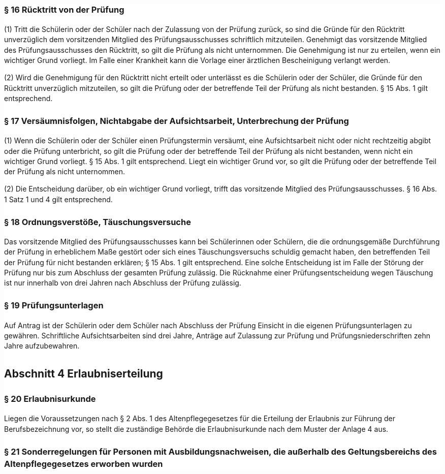 ### § 16 Rücktritt von der Prüfung

(1) Tritt die Schülerin oder der Schüler nach der Zulassung von der Prüfung zurück, so sind die Gründe für den Rücktritt unverzüglich dem vorsitzenden Mitglied des Prüfungsausschusses schriftlich mitzuteilen. Genehmigt das vorsitzende Mitglied des Prüfungsausschusses den Rücktritt, so gilt die Prüfung als nicht unternommen. Die Genehmigung ist nur zu erteilen, wenn ein wichtiger Grund vorliegt. Im Falle einer Krankheit kann die Vorlage einer ärztlichen Bescheinigung verlangt werden.

(2) Wird die Genehmigung für den Rücktritt nicht erteilt oder unterlässt es die Schülerin oder der Schüler, die Gründe für den Rücktritt unverzüglich mitzuteilen, so gilt die Prüfung oder der betreffende Teil der Prüfung als nicht bestanden. § 15 Abs. 1 gilt entsprechend.

### § 17 Versäumnisfolgen, Nichtabgabe der Aufsichtsarbeit, Unterbrechung der Prüfung

(1) Wenn die Schülerin oder der Schüler einen Prüfungstermin versäumt, eine Aufsichtsarbeit nicht oder nicht rechtzeitig abgibt oder die Prüfung unterbricht, so gilt die Prüfung oder der betreffende Teil der Prüfung als nicht bestanden, wenn nicht ein wichtiger Grund vorliegt. § 15 Abs. 1 gilt entsprechend. Liegt ein wichtiger Grund vor, so gilt die Prüfung oder der betreffende Teil der Prüfung als nicht unternommen.

(2) Die Entscheidung darüber, ob ein wichtiger Grund vorliegt, trifft das vorsitzende Mitglied des Prüfungsausschusses. § 16 Abs. 1 Satz 1 und 4 gilt entsprechend.

### § 18 Ordnungsverstöße, Täuschungsversuche

Das vorsitzende Mitglied des Prüfungsausschusses kann bei Schülerinnen oder Schülern, die die ordnungsgemäße Durchführung der Prüfung in erheblichem Maße gestört oder sich eines Täuschungsversuchs schuldig gemacht haben, den betreffenden Teil der Prüfung für nicht bestanden erklären; § 15 Abs. 1 gilt entsprechend. Eine solche Entscheidung ist im Falle der Störung der Prüfung nur bis zum Abschluss der gesamten Prüfung zulässig. Die Rücknahme einer Prüfungsentscheidung wegen Täuschung ist nur innerhalb von drei Jahren nach Abschluss der Prüfung zulässig.

### § 19 Prüfungsunterlagen

Auf Antrag ist der Schülerin oder dem Schüler nach Abschluss der Prüfung Einsicht in die eigenen Prüfungsunterlagen zu gewähren. Schriftliche Aufsichtsarbeiten sind drei Jahre, Anträge auf Zulassung zur Prüfung und Prüfungsniederschriften zehn Jahre aufzubewahren.

Abschnitt 4 Erlaubniserteilung
------------------------------

### 

### § 20 Erlaubnisurkunde

Liegen die Voraussetzungen nach § 2 Abs. 1 des Altenpflegegesetzes für die Erteilung der Erlaubnis zur Führung der Berufsbezeichnung vor, so stellt die zuständige Behörde die Erlaubnisurkunde nach dem Muster der Anlage 4 aus.

### § 21 Sonderregelungen für Personen mit Ausbildungsnachweisen, die außerhalb des Geltungsbereichs des Altenpflegegesetzes erworben wurden
